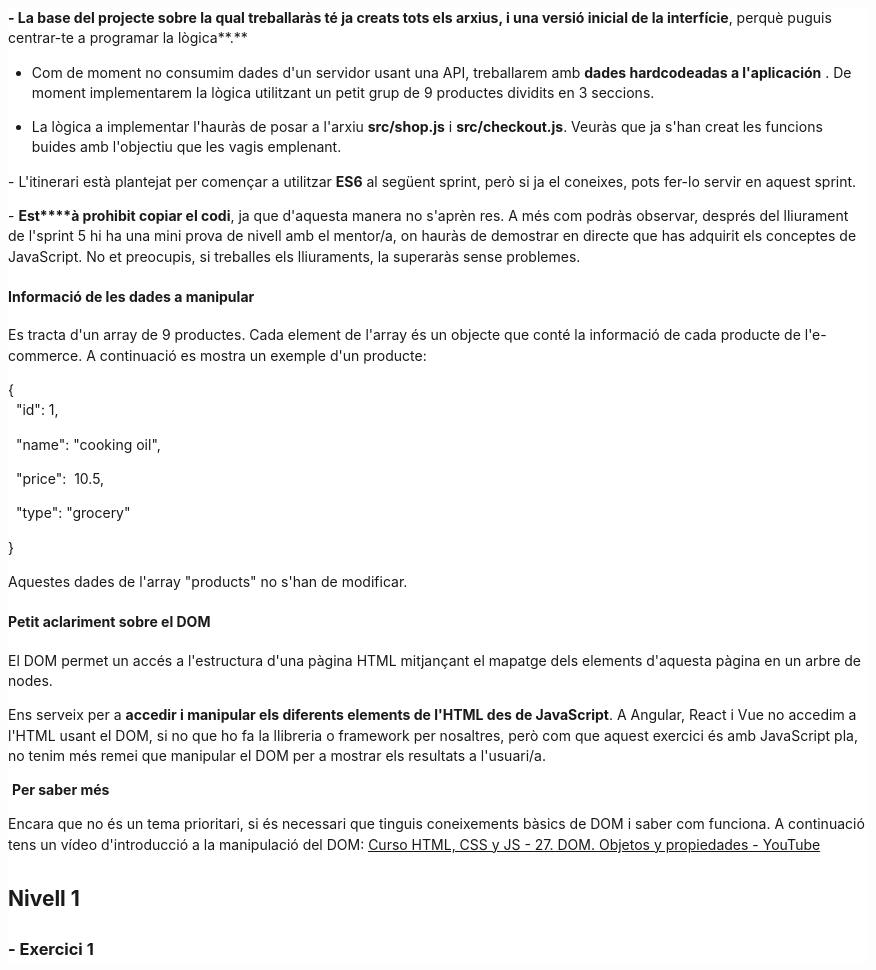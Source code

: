 **- La base del projecte sobre la qual treballaràs té ja creats tots els arxius, i una versió inicial de la interfície**, perquè puguis centrar-te a programar la lògica**.**

- Com de moment no consumim dades d'un servidor usant una API, treballarem amb **dades hardcodeadas a l'aplicación** . De moment implementarem la lògica utilitzant un petit grup de 9 productes dividits en 3 seccions.

- La lògica a implementar l'hauràs de posar a l'arxiu **src/shop.js** i **src/checkout.js**. Veuràs que ja s'han creat les funcions buides amb l'objectiu que les vagis emplenant.

- L'itinerari està plantejat per començar a utilitzar **ES6** al següent sprint, però si ja el coneixes, pots fer-lo servir en aquest sprint.

- **Est****à prohibit copiar el codi**, ja que d'aquesta manera no s'aprèn res. A més com podràs observar, després del lliurament de l'sprint 5 hi ha una mini prova de nivell amb el mentor/a, on hauràs de demostrar en directe que has adquirit els conceptes de JavaScript. No et preocupis, si treballes els lliuraments, la superaràs sense problemes.

#### Informació de les dades a manipular

Es tracta d'un array de 9 productes. Cada element de l'array és un objecte que conté la informació de cada producte de l'e-commerce. A continuació es mostra un exemple d'un producte:

{  
  "id": 1,  

  "name": "cooking oil",

  "price":  10.5,

  "type": "grocery"

}

Aquestes dades de l'array "products" no s'han de modificar.  

#### Petit aclariment sobre el DOM

El DOM permet un accés a l'estructura d'una pàgina HTML mitjançant el mapatge dels elements d'aquesta pàgina en un arbre de nodes. 

Ens serveix per a **accedir i manipular els diferents elements de l'HTML des de JavaScript**. A Angular, React i Vue no accedim a l'HTML usant el DOM, si no que ho fa la llibreria o framework per nosaltres, però com que aquest exercici és amb JavaScript pla, no tenim més remei que manipular el DOM per a mostrar els resultats a l'usuari/a. 

 **Per saber més**

Encara que no és un tema prioritari, si és necessari que tinguis coneixements bàsics de DOM i saber com funciona. A continuació tens un vídeo d'introducció a la manipulació del DOM: [Curso HTML, CSS y JS - 27. DOM. Objetos y propiedades - YouTube](https://www.youtube.com/watch?v=Z2f0y3_qKlE)



## Nivell 1

### - Exercici 1
